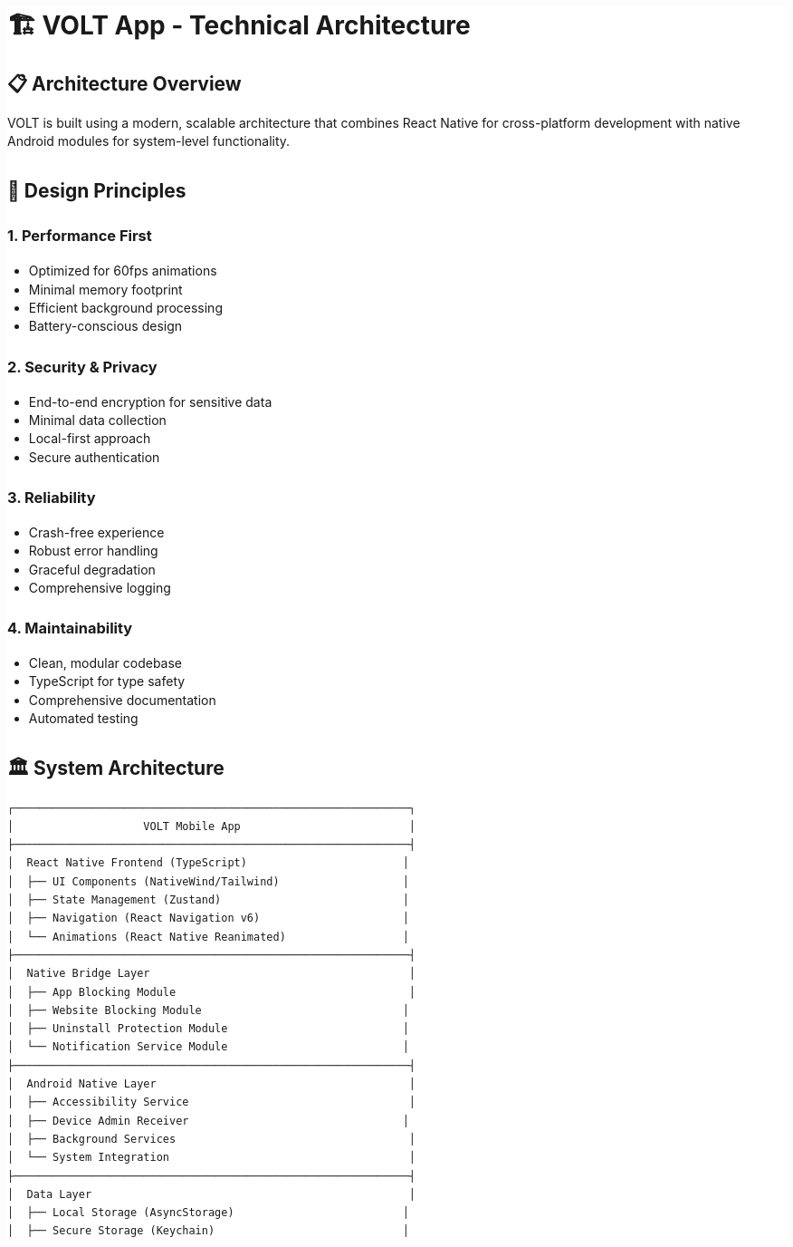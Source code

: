 # 🏗️ VOLT App - Technical Architecture

## 📋 Architecture Overview

VOLT is built using a modern, scalable architecture that combines React Native for cross-platform development with native Android modules for system-level functionality.

## 🎯 Design Principles

### **1. Performance First**
- Optimized for 60fps animations
- Minimal memory footprint
- Efficient background processing
- Battery-conscious design

### **2. Security & Privacy**
- End-to-end encryption for sensitive data
- Minimal data collection
- Local-first approach
- Secure authentication

### **3. Reliability**
- Crash-free experience
- Robust error handling
- Graceful degradation
- Comprehensive logging

### **4. Maintainability**
- Clean, modular codebase
- TypeScript for type safety
- Comprehensive documentation
- Automated testing

## 🏛️ System Architecture

```
┌─────────────────────────────────────────────────────────────┐
│                    VOLT Mobile App                          │
├─────────────────────────────────────────────────────────────┤
│  React Native Frontend (TypeScript)                        │
│  ├── UI Components (NativeWind/Tailwind)                   │
│  ├── State Management (Zustand)                            │
│  ├── Navigation (React Navigation v6)                      │
│  └── Animations (React Native Reanimated)                  │
├─────────────────────────────────────────────────────────────┤
│  Native Bridge Layer                                        │
│  ├── App Blocking Module                                    │
│  ├── Website Blocking Module                               │
│  ├── Uninstall Protection Module                           │
│  └── Notification Service Module                           │
├─────────────────────────────────────────────────────────────┤
│  Android Native Layer                                       │
│  ├── Accessibility Service                                  │
│  ├── Device Admin Receiver                                 │
│  ├── Background Services                                    │
│  └── System Integration                                     │
├─────────────────────────────────────────────────────────────┤
│  Data Layer                                                 │
│  ├── Local Storage (AsyncStorage)                          │
│  ├── Secure Storage (Keychain)                             │
```